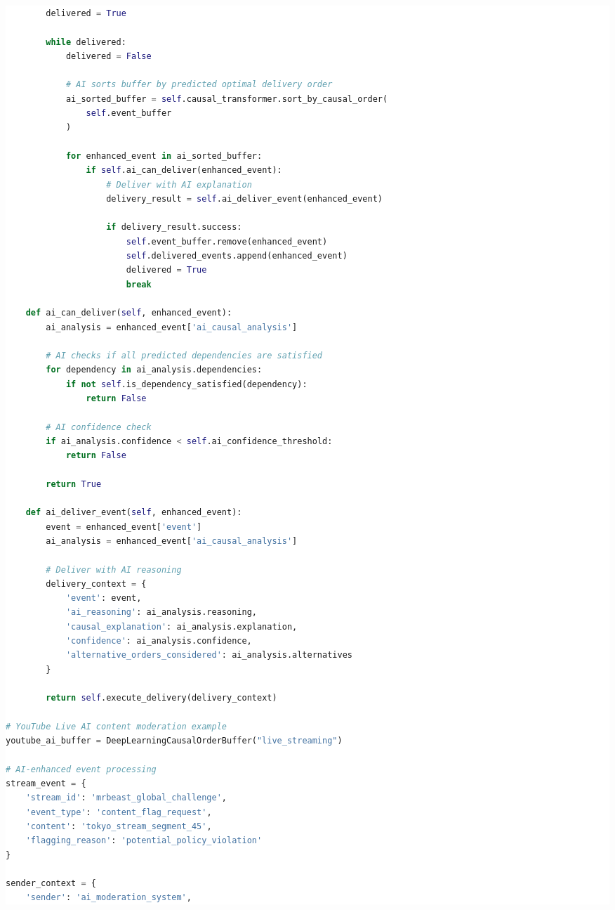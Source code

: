 ```python
        delivered = True
        
        while delivered:
            delivered = False
            
            # AI sorts buffer by predicted optimal delivery order
            ai_sorted_buffer = self.causal_transformer.sort_by_causal_order(
                self.event_buffer
            )
            
            for enhanced_event in ai_sorted_buffer:
                if self.ai_can_deliver(enhanced_event):
                    # Deliver with AI explanation
                    delivery_result = self.ai_deliver_event(enhanced_event)
                    
                    if delivery_result.success:
                        self.event_buffer.remove(enhanced_event)
                        self.delivered_events.append(enhanced_event)
                        delivered = True
                        break
                        
    def ai_can_deliver(self, enhanced_event):
        ai_analysis = enhanced_event['ai_causal_analysis']
        
        # AI checks if all predicted dependencies are satisfied
        for dependency in ai_analysis.dependencies:
            if not self.is_dependency_satisfied(dependency):
                return False
                
        # AI confidence check
        if ai_analysis.confidence < self.ai_confidence_threshold:
            return False
            
        return True
    
    def ai_deliver_event(self, enhanced_event):
        event = enhanced_event['event']
        ai_analysis = enhanced_event['ai_causal_analysis']
        
        # Deliver with AI reasoning
        delivery_context = {
            'event': event,
            'ai_reasoning': ai_analysis.reasoning,
            'causal_explanation': ai_analysis.explanation,
            'confidence': ai_analysis.confidence,
            'alternative_orders_considered': ai_analysis.alternatives
        }
        
        return self.execute_delivery(delivery_context)

# YouTube Live AI content moderation example
youtube_ai_buffer = DeepLearningCausalOrderBuffer("live_streaming")

# AI-enhanced event processing
stream_event = {
    'stream_id': 'mrbeast_global_challenge',
    'event_type': 'content_flag_request',
    'content': 'tokyo_stream_segment_45',
    'flagging_reason': 'potential_policy_violation'
}

sender_context = {
    'sender': 'ai_moderation_system',
```